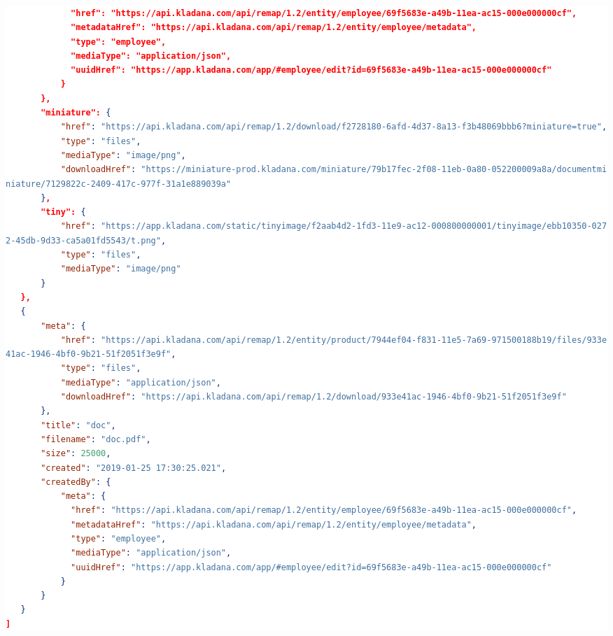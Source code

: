 ```json
             "href": "https://api.kladana.com/api/remap/1.2/entity/employee/69f5683e-a49b-11ea-ac15-000e000000cf",
             "metadataHref": "https://api.kladana.com/api/remap/1.2/entity/employee/metadata",
             "type": "employee",
             "mediaType": "application/json",
             "uuidHref": "https://app.kladana.com/app/#employee/edit?id=69f5683e-a49b-11ea-ac15-000e000000cf"
           }
       },
       "miniature": {
           "href": "https://api.kladana.com/api/remap/1.2/download/f2728180-6afd-4d37-8a13-f3b48069bbb6?miniature=true",
           "type": "files",
           "mediaType": "image/png",
           "downloadHref": "https://miniature-prod.kladana.com/miniature/79b17fec-2f08-11eb-0a80-052200009a8a/documentminiature/7129822c-2409-417c-977f-31a1e889039a"
       },
       "tiny": {
           "href": "https://app.kladana.com/static/tinyimage/f2aab4d2-1fd3-11e9-ac12-000800000001/tinyimage/ebb10350-0272-45db-9d33-ca5a01fd5543/t.png",
           "type": "files",
           "mediaType": "image/png"
       }
   },
   {
       "meta": {
           "href": "https://api.kladana.com/api/remap/1.2/entity/product/7944ef04-f831-11e5-7a69-971500188b19/files/933e41ac-1946-4bf0-9b21-51f2051f3e9f",
           "type": "files",
           "mediaType": "application/json",
           "downloadHref": "https://api.kladana.com/api/remap/1.2/download/933e41ac-1946-4bf0-9b21-51f2051f3e9f"
       },
       "title": "doc",
       "filename": "doc.pdf",
       "size": 25000,
       "created": "2019-01-25 17:30:25.021",
       "createdBy": {
           "meta": {
             "href": "https://api.kladana.com/api/remap/1.2/entity/employee/69f5683e-a49b-11ea-ac15-000e000000cf",
             "metadataHref": "https://api.kladana.com/api/remap/1.2/entity/employee/metadata",
             "type": "employee",
             "mediaType": "application/json",
             "uuidHref": "https://app.kladana.com/app/#employee/edit?id=69f5683e-a49b-11ea-ac15-000e000000cf"
           }
       }
   }
]
```
